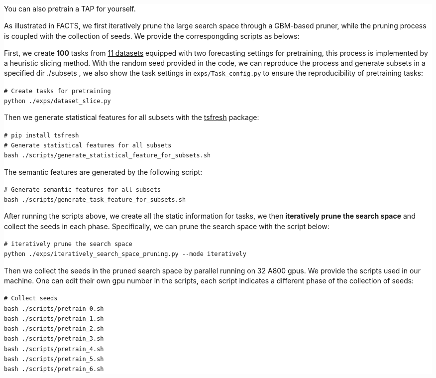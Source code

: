 You can also pretrain a TAP for yourself.

As illustrated in FACTS,  we first iteratively prune the large search space through a GBM-based pruner, while the pruning process is coupled with the collection of seeds. We provide the correspongding scripts as belows:

First, we create **100**  tasks from [11 datasets](https://www.dropbox.com/scl/fi/49385685dgo0grdfb476w/datasets.zip?rlkey=n303gyh7w7zunecxw2hzastt7&dl=0) equipped with two forecasting settings for pretraining, this process is implemented by a heuristic slicing method.  With the random seed provided in the code, we can reproduce the process and generate subsets in a specified dir ./subsets , we also show the task settings in `exps/Task_config.py` to ensure the reproducibility of pretraining tasks:

```shell
# Create tasks for pretraining
python ./exps/dataset_slice.py
```

Then we generate statistical features for all subsets with the [tsfresh](https://tsfresh.readthedocs.io/en/latest/) package:

```shell
# pip install tsfresh
# Generate statistical features for all subsets
bash ./scripts/generate_statistical_feature_for_subsets.sh
```

The semantic features are generated by the following script:

```shell
# Generate semantic features for all subsets
bash ./scripts/generate_task_feature_for_subsets.sh
```

After running the scripts above, we create all the static information for tasks, we then **iteratively prune the search space** and collect the seeds in each phase. Specifically, we can prune the search space with the script below:

```shell
# iteratively prune the search space
python ./exps/iteratively_search_space_pruning.py --mode iteratively
```

Then we collect the seeds in the pruned search space by parallel running on 32 A800 gpus. We provide the scripts used in our machine. One can edit their own gpu number in the scripts, each script indicates a different phase of the collection of seeds:

```shell
# Collect seeds
bash ./scripts/pretrain_0.sh
bash ./scripts/pretrain_1.sh
bash ./scripts/pretrain_2.sh
bash ./scripts/pretrain_3.sh
bash ./scripts/pretrain_4.sh
bash ./scripts/pretrain_5.sh
bash ./scripts/pretrain_6.sh
```
